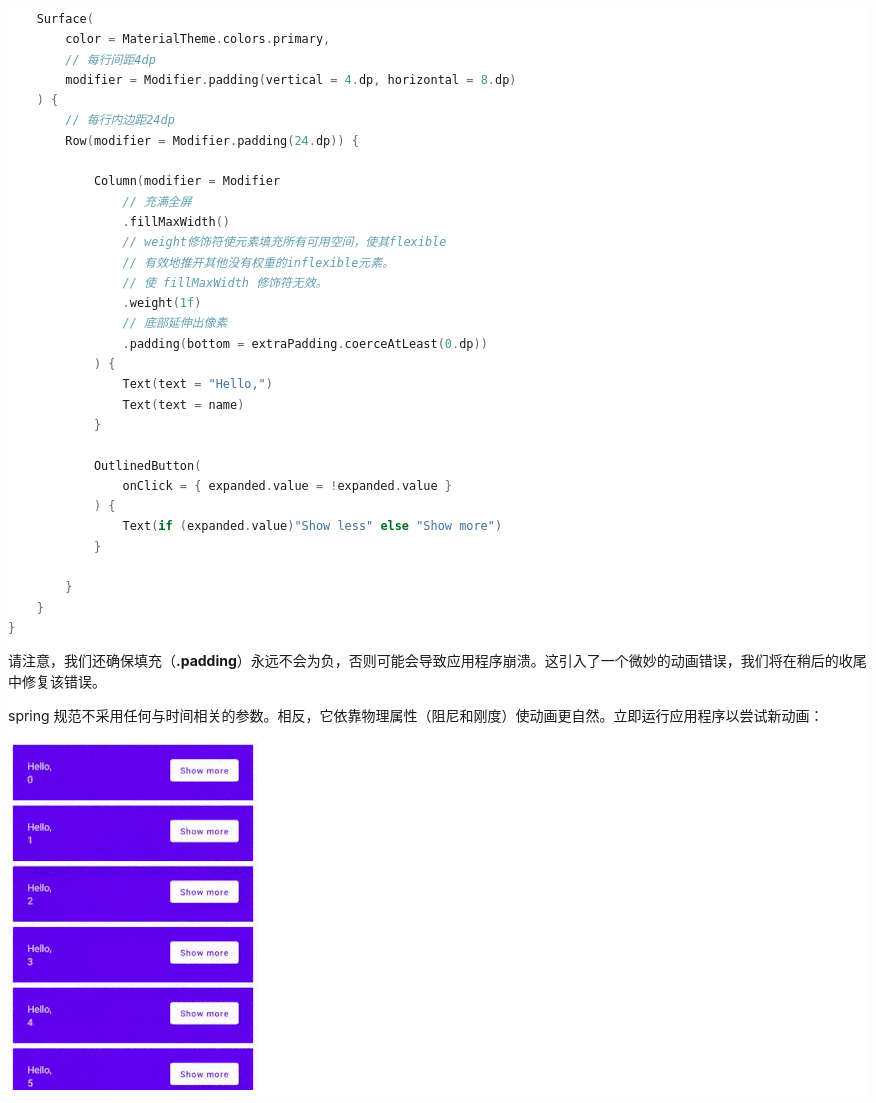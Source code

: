 ```kotlin
    Surface(
        color = MaterialTheme.colors.primary,
        // 每行间距4dp
        modifier = Modifier.padding(vertical = 4.dp, horizontal = 8.dp)
    ) {
        // 每行内边距24dp
        Row(modifier = Modifier.padding(24.dp)) {

            Column(modifier = Modifier
                // 充满全屏
                .fillMaxWidth()
                // weight修饰符使元素填充所有可用空间，使其flexible
                // 有效地推开其他没有权重的inflexible元素。
                // 使 fillMaxWidth 修饰符无效。
                .weight(1f)
                // 底部延伸出像素
                .padding(bottom = extraPadding.coerceAtLeast(0.dp))
            ) {
                Text(text = "Hello,")
                Text(text = name)
            }

            OutlinedButton(
                onClick = { expanded.value = !expanded.value }
            ) {
                Text(if (expanded.value)"Show less" else "Show more")
            }
            
        }
    }
}
```

请注意，我们还确保填充（**.padding**）永远不会为负，否则可能会导致应用程序崩溃。这引入了一个微妙的动画错误，我们将在稍后的收尾中修复该错误。

spring 规范不采用任何与时间相关的参数。相反，它依靠物理属性（阻尼和刚度）使动画更自然。立即运行应用程序以尝试新动画：

![489e7c08d5c46781.gif](JetpackCompose.assets/489e7c08d5c46781.gif)
